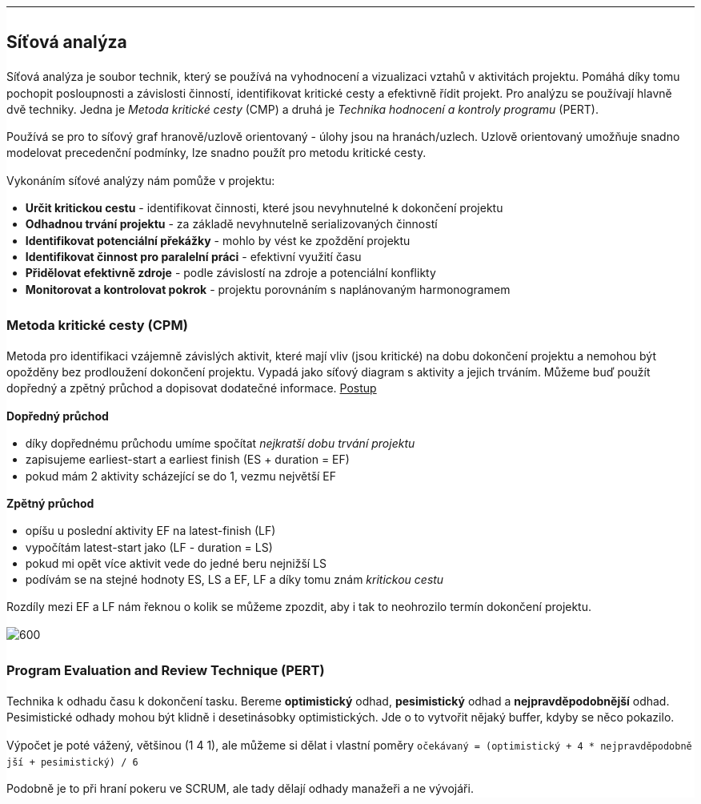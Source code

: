 
---

## Síťová analýza

Síťová analýza je soubor technik, který se používá na vyhodnocení a vizualizaci vztahů v aktivitách projektu. Pomáhá díky tomu pochopit posloupnosti a závislosti činností, identifikovat kritické cesty a efektivně řídit projekt. Pro analýzu se používají hlavně dvě techniky. Jedna je *Metoda kritické cesty* (CMP) a druhá je *Technika hodnocení a kontroly programu* (PERT). 

Používá se pro to síťový graf hranově/uzlově orientovaný - úlohy jsou na hranách/uzlech. Uzlově orientovaný umožňuje snadno modelovat precedenční podmínky, lze snadno použít pro metodu kritické cesty.

Vykonáním síťové analýzy nám pomůže v projektu:
- **Určit kritickou cestu** - identifikovat činnosti, které jsou nevyhnutelné k dokončení projektu
- **Odhadnou trvání projektu** - za základě nevyhnutelně serializovaných činností
- **Identifikovat potenciální překážky** - mohlo by vést ke zpoždění projektu
- **Identifikovat činnost pro paralelní práci** - efektivní využití času
- **Přidělovat efektivně zdroje** - podle závislostí na zdroje a potenciální konflikty
- **Monitorovat a kontrolovat pokrok** - projektu porovnáním s naplánovaným harmonogramem

### Metoda kritické cesty (CPM)

Metoda pro identifikaci vzájemně závislých aktivit, které mají vliv (jsou kritické) na dobu dokončení projektu a nemohou být opožděny bez prodloužení dokončení projektu. Vypadá jako síťový diagram s aktivity a jejich trváním. Můžeme buď použít dopředný a zpětný průchod a dopisovat dodatečné informace. [Postup](https://www.youtube.com/watch?v=4oDLMs11Exs)

**Dopředný průchod**
- díky dopřednému průchodu umíme spočítat *nejkratší dobu trvání projektu*
- zapisujeme earliest-start a earliest finish (ES + duration  = EF)
- pokud mám 2 aktivity scházející se do 1, vezmu největší EF

**Zpětný průchod**
- opíšu u poslední aktivity EF na latest-finish (LF)
- vypočítám latest-start jako (LF - duration = LS)
- pokud mi opět více aktivit vede do jedné beru nejnižší LS
- podívám se na stejné hodnoty ES, LS a EF, LF a díky tomu znám *kritickou cestu*

Rozdíly mezi EF a LF nám řeknou o kolik se můžeme zpozdit, aby i tak to neohrozilo termín dokončení projektu.

![600](img/20230526101347.png)

### Program Evaluation and Review Technique (PERT)

Technika k odhadu času k dokončení tasku. Bereme **optimistický** odhad, **pesimistický** odhad a **nejpravděpodobnější** odhad. Pesimistické odhady mohou být klidně i desetinásobky optimistických. Jde o to vytvořit nějaký buffer, kdyby se něco pokazilo.

Výpočet je poté vážený, většinou (1 4 1), ale můžeme si dělat i vlastní poměry
`očekávaný = (optimistický + 4 * nejpravděpodobnější + pesimistický) / 6`

Podobně je to při hraní pokeru ve SCRUM, ale tady dělají odhady manažeři a ne vývojáři.
